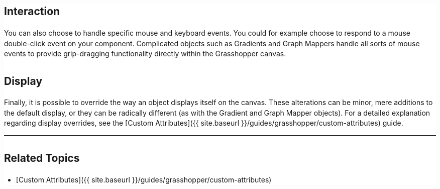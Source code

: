 ## Interaction

You can also choose to handle specific mouse and keyboard events.  You could for example choose to respond to a mouse double-click event on your component.  Complicated objects such as Gradients and Graph Mappers handle all sorts of mouse events to provide grip-dragging functionality directly within the Grasshopper canvas.

## Display

Finally, it is possible to override the way an object displays itself on the canvas.  These alterations can be minor, mere additions to the default display, or they can be radically different (as with the Gradient and Graph Mapper objects).  For a detailed explanation regarding display overrides, see the [Custom Attributes]({{ site.baseurl }}/guides/grasshopper/custom-attributes) guide.

---

## Related Topics

- [Custom Attributes]({{ site.baseurl }}/guides/grasshopper/custom-attributes)
